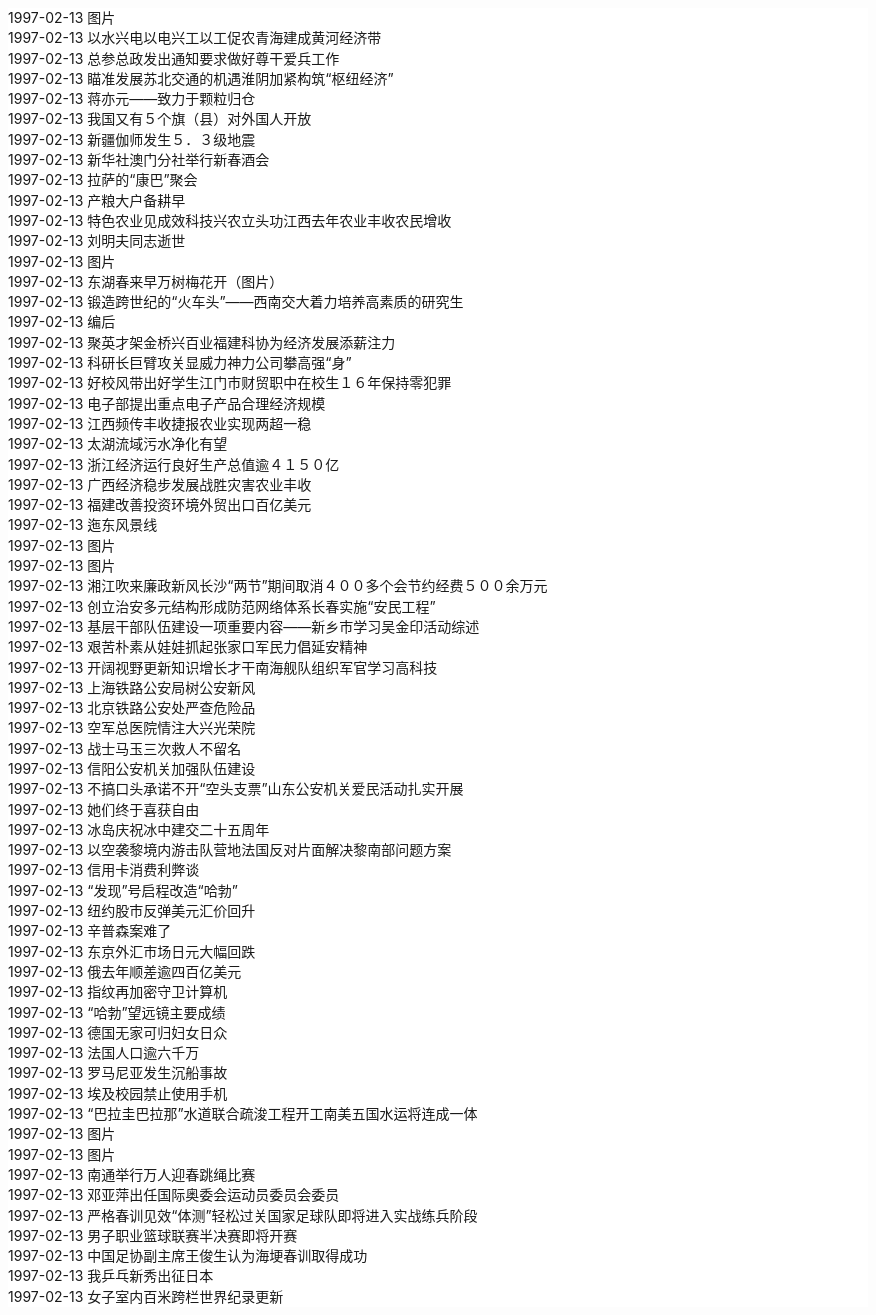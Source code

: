1997-02-13 图片  
1997-02-13 以水兴电以电兴工以工促农青海建成黄河经济带  
1997-02-13 总参总政发出通知要求做好尊干爱兵工作  
1997-02-13 瞄准发展苏北交通的机遇淮阴加紧构筑“枢纽经济”  
1997-02-13 蒋亦元——致力于颗粒归仓  
1997-02-13 我国又有５个旗（县）对外国人开放  
1997-02-13 新疆伽师发生５．３级地震  
1997-02-13 新华社澳门分社举行新春酒会  
1997-02-13 拉萨的“康巴”聚会  
1997-02-13 产粮大户备耕早  
1997-02-13 特色农业见成效科技兴农立头功江西去年农业丰收农民增收  
1997-02-13 刘明夫同志逝世  
1997-02-13 图片  
1997-02-13 东湖春来早万树梅花开（图片）  
1997-02-13 锻造跨世纪的“火车头”——西南交大着力培养高素质的研究生  
1997-02-13 编后  
1997-02-13 聚英才架金桥兴百业福建科协为经济发展添薪注力  
1997-02-13 科研长巨臂攻关显威力神力公司攀高强“身”  
1997-02-13 好校风带出好学生江门市财贸职中在校生１６年保持零犯罪  
1997-02-13 电子部提出重点电子产品合理经济规模  
1997-02-13 江西频传丰收捷报农业实现两超一稳  
1997-02-13 太湖流域污水净化有望  
1997-02-13 浙江经济运行良好生产总值逾４１５０亿  
1997-02-13 广西经济稳步发展战胜灾害农业丰收  
1997-02-13 福建改善投资环境外贸出口百亿美元  
1997-02-13 迤东风景线  
1997-02-13 图片  
1997-02-13 图片  
1997-02-13 湘江吹来廉政新风长沙“两节”期间取消４００多个会节约经费５００余万元  
1997-02-13 创立治安多元结构形成防范网络体系长春实施“安民工程”  
1997-02-13 基层干部队伍建设一项重要内容——新乡市学习吴金印活动综述  
1997-02-13 艰苦朴素从娃娃抓起张家口军民力倡延安精神  
1997-02-13 开阔视野更新知识增长才干南海舰队组织军官学习高科技  
1997-02-13 上海铁路公安局树公安新风  
1997-02-13 北京铁路公安处严查危险品  
1997-02-13 空军总医院情注大兴光荣院  
1997-02-13 战士马玉三次救人不留名  
1997-02-13 信阳公安机关加强队伍建设  
1997-02-13 不搞口头承诺不开“空头支票”山东公安机关爱民活动扎实开展  
1997-02-13 她们终于喜获自由  
1997-02-13 冰岛庆祝冰中建交二十五周年  
1997-02-13 以空袭黎境内游击队营地法国反对片面解决黎南部问题方案  
1997-02-13 信用卡消费利弊谈  
1997-02-13 “发现”号启程改造“哈勃”  
1997-02-13 纽约股市反弹美元汇价回升  
1997-02-13 辛普森案难了  
1997-02-13 东京外汇市场日元大幅回跌  
1997-02-13 俄去年顺差逾四百亿美元  
1997-02-13 指纹再加密守卫计算机  
1997-02-13 “哈勃”望远镜主要成绩  
1997-02-13 德国无家可归妇女日众  
1997-02-13 法国人口逾六千万  
1997-02-13 罗马尼亚发生沉船事故  
1997-02-13 埃及校园禁止使用手机  
1997-02-13 “巴拉圭巴拉那”水道联合疏浚工程开工南美五国水运将连成一体  
1997-02-13 图片  
1997-02-13 图片  
1997-02-13 南通举行万人迎春跳绳比赛  
1997-02-13 邓亚萍出任国际奥委会运动员委员会委员  
1997-02-13 严格春训见效“体测”轻松过关国家足球队即将进入实战练兵阶段  
1997-02-13 男子职业篮球联赛半决赛即将开赛  
1997-02-13 中国足协副主席王俊生认为海埂春训取得成功  
1997-02-13 我乒乓新秀出征日本  
1997-02-13 女子室内百米跨栏世界纪录更新  